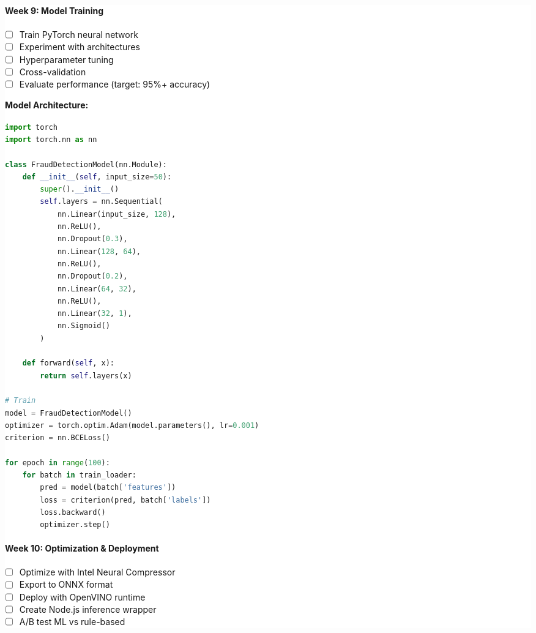 #### Week 9: Model Training

- [ ] Train PyTorch neural network
- [ ] Experiment with architectures
- [ ] Hyperparameter tuning
- [ ] Cross-validation
- [ ] Evaluate performance (target: 95%+ accuracy)

**Model Architecture:**

```python
import torch
import torch.nn as nn

class FraudDetectionModel(nn.Module):
    def __init__(self, input_size=50):
        super().__init__()
        self.layers = nn.Sequential(
            nn.Linear(input_size, 128),
            nn.ReLU(),
            nn.Dropout(0.3),
            nn.Linear(128, 64),
            nn.ReLU(),
            nn.Dropout(0.2),
            nn.Linear(64, 32),
            nn.ReLU(),
            nn.Linear(32, 1),
            nn.Sigmoid()
        )

    def forward(self, x):
        return self.layers(x)

# Train
model = FraudDetectionModel()
optimizer = torch.optim.Adam(model.parameters(), lr=0.001)
criterion = nn.BCELoss()

for epoch in range(100):
    for batch in train_loader:
        pred = model(batch['features'])
        loss = criterion(pred, batch['labels'])
        loss.backward()
        optimizer.step()
```

#### Week 10: Optimization & Deployment

- [ ] Optimize with Intel Neural Compressor
- [ ] Export to ONNX format
- [ ] Deploy with OpenVINO runtime
- [ ] Create Node.js inference wrapper
- [ ] A/B test ML vs rule-based

